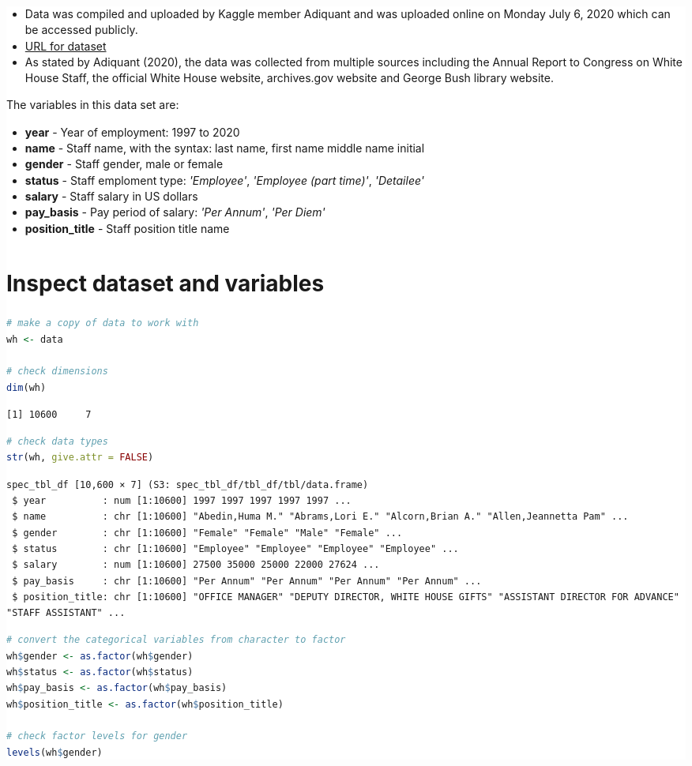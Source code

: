* Data was compiled and uploaded by Kaggle member Adiquant and was uploaded online on Monday July 6, 2020 which can be accessed publicly. 
* [URL for dataset](http://www.kaggle.com/adiquant/white-house-staff-salaries-20172020?select=wh_staff_dataset.csv)
* As stated by Adiquant (2020), the data was collected from multiple sources including the Annual Report to Congress on White House Staff, the official White House website, archives.gov website and George Bush library website.   

The variables in this data set are:

* **year** - Year of employment: 1997 to 2020
* **name** - Staff name, with the syntax: last name, first name middle name initial
* **gender** - Staff gender, male or female
* **status** - Staff emploment type: *'Employee'*, *'Employee (part time)'*, *'Detailee'*
* **salary** - Staff salary in US dollars
* **pay_basis** - Pay period of salary: *'Per Annum'*, *'Per Diem'*
* **position_title** - Staff position title name

# Inspect dataset and variables


```r
# make a copy of data to work with
wh <- data

# check dimensions
dim(wh)
```

```
[1] 10600     7
```

```r
# check data types
str(wh, give.attr = FALSE)
```

```
spec_tbl_df [10,600 × 7] (S3: spec_tbl_df/tbl_df/tbl/data.frame)
 $ year          : num [1:10600] 1997 1997 1997 1997 1997 ...
 $ name          : chr [1:10600] "Abedin,Huma M." "Abrams,Lori E." "Alcorn,Brian A." "Allen,Jeannetta Pam" ...
 $ gender        : chr [1:10600] "Female" "Female" "Male" "Female" ...
 $ status        : chr [1:10600] "Employee" "Employee" "Employee" "Employee" ...
 $ salary        : num [1:10600] 27500 35000 25000 22000 27624 ...
 $ pay_basis     : chr [1:10600] "Per Annum" "Per Annum" "Per Annum" "Per Annum" ...
 $ position_title: chr [1:10600] "OFFICE MANAGER" "DEPUTY DIRECTOR, WHITE HOUSE GIFTS" "ASSISTANT DIRECTOR FOR ADVANCE" "STAFF ASSISTANT" ...
```

```r
# convert the categorical variables from character to factor
wh$gender <- as.factor(wh$gender)
wh$status <- as.factor(wh$status)
wh$pay_basis <- as.factor(wh$pay_basis)
wh$position_title <- as.factor(wh$position_title)

# check factor levels for gender
levels(wh$gender)
```
